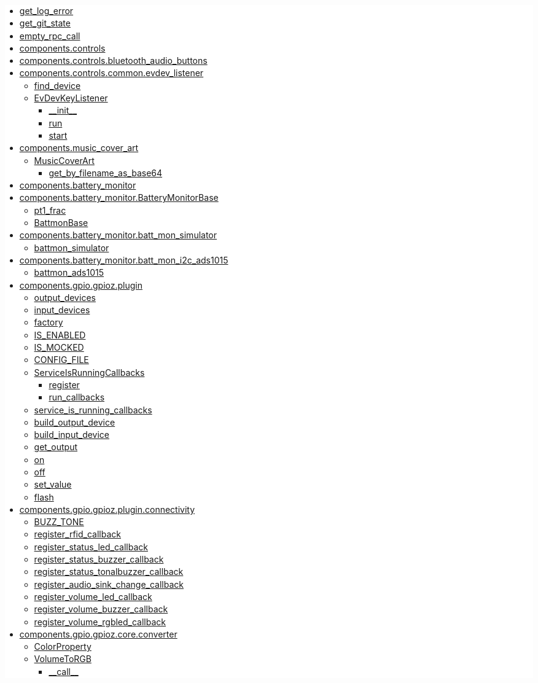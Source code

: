  * [get\_log\_error](#components.misc.get_log_error)
  * [get\_git\_state](#components.misc.get_git_state)
  * [empty\_rpc\_call](#components.misc.empty_rpc_call)
* [components.controls](#components.controls)
* [components.controls.bluetooth\_audio\_buttons](#components.controls.bluetooth_audio_buttons)
* [components.controls.common.evdev\_listener](#components.controls.common.evdev_listener)
  * [find\_device](#components.controls.common.evdev_listener.find_device)
  * [EvDevKeyListener](#components.controls.common.evdev_listener.EvDevKeyListener)
    * [\_\_init\_\_](#components.controls.common.evdev_listener.EvDevKeyListener.__init__)
    * [run](#components.controls.common.evdev_listener.EvDevKeyListener.run)
    * [start](#components.controls.common.evdev_listener.EvDevKeyListener.start)
* [components.music\_cover\_art](#components.music_cover_art)
  * [MusicCoverArt](#components.music_cover_art.MusicCoverArt)
    * [get\_by\_filename\_as\_base64](#components.music_cover_art.MusicCoverArt.get_by_filename_as_base64)
* [components.battery\_monitor](#components.battery_monitor)
* [components.battery\_monitor.BatteryMonitorBase](#components.battery_monitor.BatteryMonitorBase)
  * [pt1\_frac](#components.battery_monitor.BatteryMonitorBase.pt1_frac)
  * [BattmonBase](#components.battery_monitor.BatteryMonitorBase.BattmonBase)
* [components.battery\_monitor.batt\_mon\_simulator](#components.battery_monitor.batt_mon_simulator)
  * [battmon\_simulator](#components.battery_monitor.batt_mon_simulator.battmon_simulator)
* [components.battery\_monitor.batt\_mon\_i2c\_ads1015](#components.battery_monitor.batt_mon_i2c_ads1015)
  * [battmon\_ads1015](#components.battery_monitor.batt_mon_i2c_ads1015.battmon_ads1015)
* [components.gpio.gpioz.plugin](#components.gpio.gpioz.plugin)
  * [output\_devices](#components.gpio.gpioz.plugin.output_devices)
  * [input\_devices](#components.gpio.gpioz.plugin.input_devices)
  * [factory](#components.gpio.gpioz.plugin.factory)
  * [IS\_ENABLED](#components.gpio.gpioz.plugin.IS_ENABLED)
  * [IS\_MOCKED](#components.gpio.gpioz.plugin.IS_MOCKED)
  * [CONFIG\_FILE](#components.gpio.gpioz.plugin.CONFIG_FILE)
  * [ServiceIsRunningCallbacks](#components.gpio.gpioz.plugin.ServiceIsRunningCallbacks)
    * [register](#components.gpio.gpioz.plugin.ServiceIsRunningCallbacks.register)
    * [run\_callbacks](#components.gpio.gpioz.plugin.ServiceIsRunningCallbacks.run_callbacks)
  * [service\_is\_running\_callbacks](#components.gpio.gpioz.plugin.service_is_running_callbacks)
  * [build\_output\_device](#components.gpio.gpioz.plugin.build_output_device)
  * [build\_input\_device](#components.gpio.gpioz.plugin.build_input_device)
  * [get\_output](#components.gpio.gpioz.plugin.get_output)
  * [on](#components.gpio.gpioz.plugin.on)
  * [off](#components.gpio.gpioz.plugin.off)
  * [set\_value](#components.gpio.gpioz.plugin.set_value)
  * [flash](#components.gpio.gpioz.plugin.flash)
* [components.gpio.gpioz.plugin.connectivity](#components.gpio.gpioz.plugin.connectivity)
  * [BUZZ\_TONE](#components.gpio.gpioz.plugin.connectivity.BUZZ_TONE)
  * [register\_rfid\_callback](#components.gpio.gpioz.plugin.connectivity.register_rfid_callback)
  * [register\_status\_led\_callback](#components.gpio.gpioz.plugin.connectivity.register_status_led_callback)
  * [register\_status\_buzzer\_callback](#components.gpio.gpioz.plugin.connectivity.register_status_buzzer_callback)
  * [register\_status\_tonalbuzzer\_callback](#components.gpio.gpioz.plugin.connectivity.register_status_tonalbuzzer_callback)
  * [register\_audio\_sink\_change\_callback](#components.gpio.gpioz.plugin.connectivity.register_audio_sink_change_callback)
  * [register\_volume\_led\_callback](#components.gpio.gpioz.plugin.connectivity.register_volume_led_callback)
  * [register\_volume\_buzzer\_callback](#components.gpio.gpioz.plugin.connectivity.register_volume_buzzer_callback)
  * [register\_volume\_rgbled\_callback](#components.gpio.gpioz.plugin.connectivity.register_volume_rgbled_callback)
* [components.gpio.gpioz.core.converter](#components.gpio.gpioz.core.converter)
  * [ColorProperty](#components.gpio.gpioz.core.converter.ColorProperty)
  * [VolumeToRGB](#components.gpio.gpioz.core.converter.VolumeToRGB)
    * [\_\_call\_\_](#components.gpio.gpioz.core.converter.VolumeToRGB.__call__)